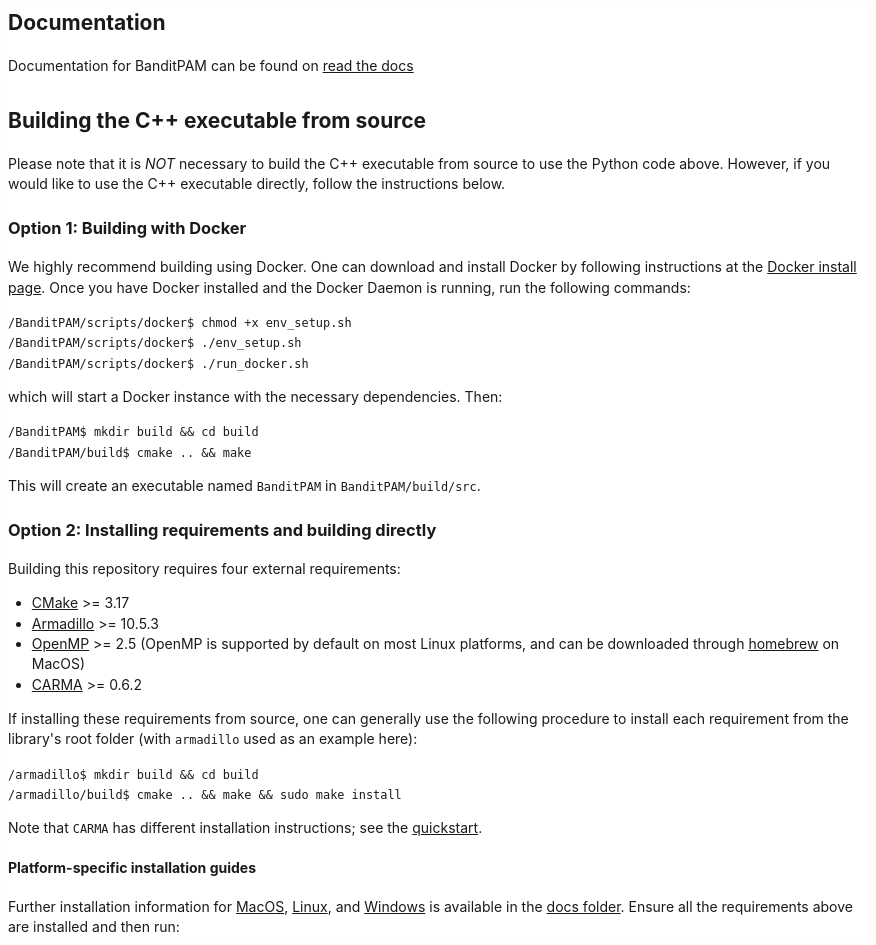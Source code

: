 ## Documentation

Documentation for BanditPAM can be found on [read the docs](https://banditpam.readthedocs.io/en)

## Building the C++ executable from source

Please note that it is _NOT_ necessary to build the C++ executable from source to use the Python code above. However, if you would like to use the C++ executable directly, follow the instructions below.

### Option 1: Building with Docker

We highly recommend building using Docker. One can download and install Docker by following instructions at the [Docker install page](https://docs.docker.com/get-docker/). Once you have Docker installed and the Docker Daemon is running, run the following commands:

```
/BanditPAM/scripts/docker$ chmod +x env_setup.sh
/BanditPAM/scripts/docker$ ./env_setup.sh
/BanditPAM/scripts/docker$ ./run_docker.sh
```

which will start a Docker instance with the necessary dependencies. Then:

```
/BanditPAM$ mkdir build && cd build
/BanditPAM/build$ cmake .. && make
```

This will create an executable named `BanditPAM` in `BanditPAM/build/src`.

### Option 2: Installing requirements and building directly

Building this repository requires four external requirements:

- [CMake](https://cmake.org/download/) >= 3.17
- [Armadillo](http://arma.sourceforge.net/download.html) >= 10.5.3
- [OpenMP](https://www.openmp.org/resources/openmp-compilers-tools/) >= 2.5 (OpenMP is supported by default on most Linux platforms, and can be downloaded through [homebrew](https://brew.sh/) on MacOS)
- [CARMA](https://github.com/RUrlus/carma) >= 0.6.2

If installing these requirements from source, one can generally use the following procedure to install each requirement from the library's root folder (with `armadillo` used as an example here):

```
/armadillo$ mkdir build && cd build
/armadillo/build$ cmake .. && make && sudo make install
```

Note that `CARMA` has different installation instructions; see the [quickstart](https://github.com/ThrunGroup/BanditPAM#install-the-repo-and-its-dependencies).

#### Platform-specific installation guides

Further installation information for [MacOS](docs/install_mac.md), [Linux](docs/install_linux.md), and [Windows](docs/install_windows.md) is available in the [docs folder](docs). Ensure all the requirements above are installed and then run:

